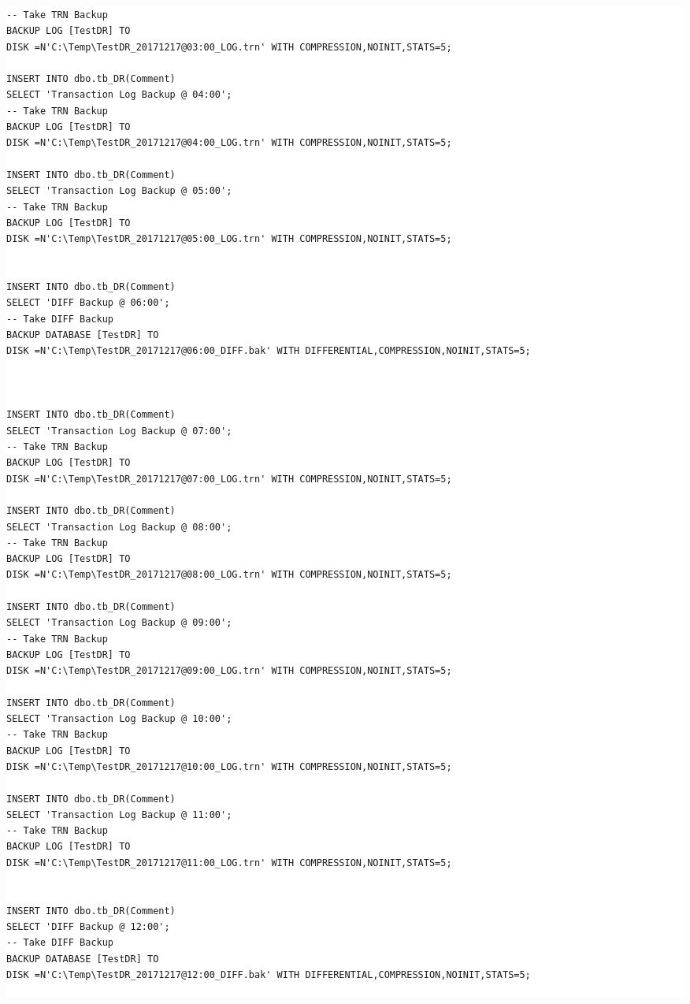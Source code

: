 ```LANG
-- Take TRN Backup
BACKUP LOG [TestDR] TO 
DISK =N'C:\Temp\TestDR_20171217@03:00_LOG.trn' WITH COMPRESSION,NOINIT,STATS=5;

INSERT INTO dbo.tb_DR(Comment)
SELECT 'Transaction Log Backup @ 04:00';
-- Take TRN Backup
BACKUP LOG [TestDR] TO 
DISK =N'C:\Temp\TestDR_20171217@04:00_LOG.trn' WITH COMPRESSION,NOINIT,STATS=5;

INSERT INTO dbo.tb_DR(Comment)
SELECT 'Transaction Log Backup @ 05:00';
-- Take TRN Backup
BACKUP LOG [TestDR] TO 
DISK =N'C:\Temp\TestDR_20171217@05:00_LOG.trn' WITH COMPRESSION,NOINIT,STATS=5;


INSERT INTO dbo.tb_DR(Comment)
SELECT 'DIFF Backup @ 06:00';
-- Take DIFF Backup
BACKUP DATABASE [TestDR] TO 
DISK =N'C:\Temp\TestDR_20171217@06:00_DIFF.bak' WITH DIFFERENTIAL,COMPRESSION,NOINIT,STATS=5;



INSERT INTO dbo.tb_DR(Comment)
SELECT 'Transaction Log Backup @ 07:00';
-- Take TRN Backup
BACKUP LOG [TestDR] TO 
DISK =N'C:\Temp\TestDR_20171217@07:00_LOG.trn' WITH COMPRESSION,NOINIT,STATS=5;

INSERT INTO dbo.tb_DR(Comment)
SELECT 'Transaction Log Backup @ 08:00';
-- Take TRN Backup
BACKUP LOG [TestDR] TO 
DISK =N'C:\Temp\TestDR_20171217@08:00_LOG.trn' WITH COMPRESSION,NOINIT,STATS=5;

INSERT INTO dbo.tb_DR(Comment)
SELECT 'Transaction Log Backup @ 09:00';
-- Take TRN Backup
BACKUP LOG [TestDR] TO 
DISK =N'C:\Temp\TestDR_20171217@09:00_LOG.trn' WITH COMPRESSION,NOINIT,STATS=5;

INSERT INTO dbo.tb_DR(Comment)
SELECT 'Transaction Log Backup @ 10:00';
-- Take TRN Backup
BACKUP LOG [TestDR] TO 
DISK =N'C:\Temp\TestDR_20171217@10:00_LOG.trn' WITH COMPRESSION,NOINIT,STATS=5;

INSERT INTO dbo.tb_DR(Comment)
SELECT 'Transaction Log Backup @ 11:00';
-- Take TRN Backup
BACKUP LOG [TestDR] TO 
DISK =N'C:\Temp\TestDR_20171217@11:00_LOG.trn' WITH COMPRESSION,NOINIT,STATS=5;


INSERT INTO dbo.tb_DR(Comment)
SELECT 'DIFF Backup @ 12:00';
-- Take DIFF Backup
BACKUP DATABASE [TestDR] TO 
DISK =N'C:\Temp\TestDR_20171217@12:00_DIFF.bak' WITH DIFFERENTIAL,COMPRESSION,NOINIT,STATS=5;


```

[8]: http://mysql.taobao.org/monthly/2017/11/03/
[9]: https://sqlbak.com/academy/point-in-time-recovery/
[10]: https://sqlbak.com/academy/point-in-time-recovery/
[0]: http://ata2-img.cn-hangzhou.img-pub.aliyun-inc.com/b6e807bb8a778176f316aeea778004ca.png
[1]: http://ata2-img.cn-hangzhou.img-pub.aliyun-inc.com/2d5f26124b46b7c339d407c1b8853167.png
[2]: http://ata2-img.cn-hangzhou.img-pub.aliyun-inc.com/aaaf7451739576f343f95969248ec1f8.png
[3]: http://ata2-img.cn-hangzhou.img-pub.aliyun-inc.com/c879708b5c63705c840b42e8f74e944d.png
[4]: http://ata2-img.cn-hangzhou.img-pub.aliyun-inc.com/b09c12660b4010b2a17f28b2f92989bf.png
[5]: http://ata2-img.cn-hangzhou.img-pub.aliyun-inc.com/c22ffba9eda4c90818f63e425e465e1e.png
[6]: http://ata2-img.cn-hangzhou.img-pub.aliyun-inc.com/4984a0597821d5aac21d7e2d0415801f.png
[7]: http://ata2-img.cn-hangzhou.img-pub.aliyun-inc.com/e71bb5d0c7c20522ea8af963b76218ab.png